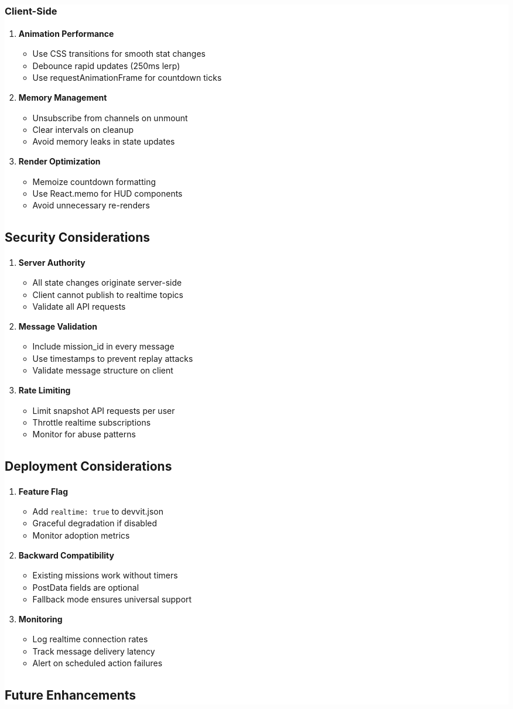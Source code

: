 ### Client-Side

1. **Animation Performance**
   - Use CSS transitions for smooth stat changes
   - Debounce rapid updates (250ms lerp)
   - Use requestAnimationFrame for countdown ticks

2. **Memory Management**
   - Unsubscribe from channels on unmount
   - Clear intervals on cleanup
   - Avoid memory leaks in state updates

3. **Render Optimization**
   - Memoize countdown formatting
   - Use React.memo for HUD components
   - Avoid unnecessary re-renders

## Security Considerations

1. **Server Authority**
   - All state changes originate server-side
   - Client cannot publish to realtime topics
   - Validate all API requests

2. **Message Validation**
   - Include mission_id in every message
   - Use timestamps to prevent replay attacks
   - Validate message structure on client

3. **Rate Limiting**
   - Limit snapshot API requests per user
   - Throttle realtime subscriptions
   - Monitor for abuse patterns

## Deployment Considerations

1. **Feature Flag**
   - Add `realtime: true` to devvit.json
   - Graceful degradation if disabled
   - Monitor adoption metrics

2. **Backward Compatibility**
   - Existing missions work without timers
   - PostData fields are optional
   - Fallback mode ensures universal support

3. **Monitoring**
   - Log realtime connection rates
   - Track message delivery latency
   - Alert on scheduled action failures

## Future Enhancements
